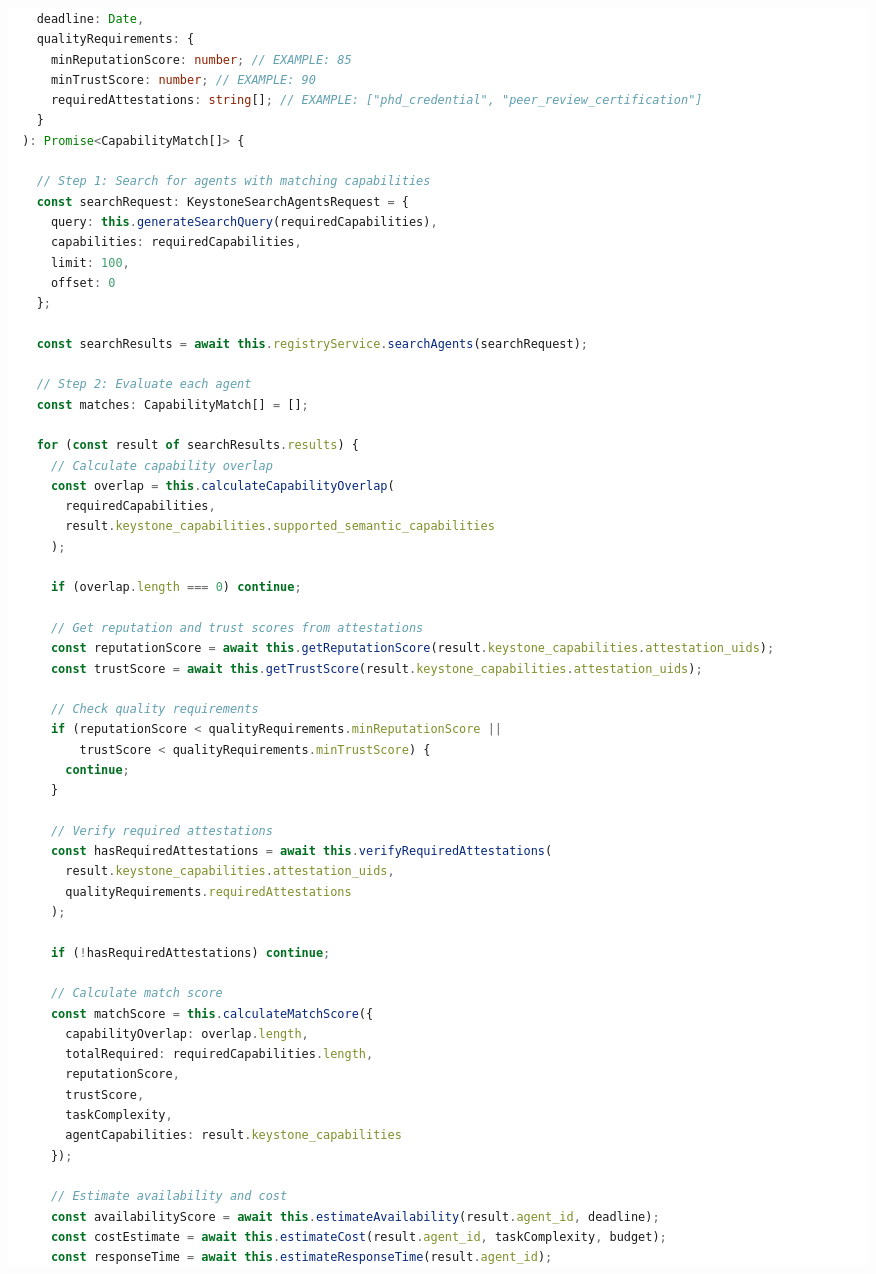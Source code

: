 ```typescript
    deadline: Date,
    qualityRequirements: {
      minReputationScore: number; // EXAMPLE: 85
      minTrustScore: number; // EXAMPLE: 90
      requiredAttestations: string[]; // EXAMPLE: ["phd_credential", "peer_review_certification"]
    }
  ): Promise<CapabilityMatch[]> {
    
    // Step 1: Search for agents with matching capabilities
    const searchRequest: KeystoneSearchAgentsRequest = {
      query: this.generateSearchQuery(requiredCapabilities),
      capabilities: requiredCapabilities,
      limit: 100,
      offset: 0
    };
    
    const searchResults = await this.registryService.searchAgents(searchRequest);
    
    // Step 2: Evaluate each agent
    const matches: CapabilityMatch[] = [];
    
    for (const result of searchResults.results) {
      // Calculate capability overlap
      const overlap = this.calculateCapabilityOverlap(
        requiredCapabilities,
        result.keystone_capabilities.supported_semantic_capabilities
      );
      
      if (overlap.length === 0) continue;
      
      // Get reputation and trust scores from attestations
      const reputationScore = await this.getReputationScore(result.keystone_capabilities.attestation_uids);
      const trustScore = await this.getTrustScore(result.keystone_capabilities.attestation_uids);
      
      // Check quality requirements
      if (reputationScore < qualityRequirements.minReputationScore ||
          trustScore < qualityRequirements.minTrustScore) {
        continue;
      }
      
      // Verify required attestations
      const hasRequiredAttestations = await this.verifyRequiredAttestations(
        result.keystone_capabilities.attestation_uids,
        qualityRequirements.requiredAttestations
      );
      
      if (!hasRequiredAttestations) continue;
      
      // Calculate match score
      const matchScore = this.calculateMatchScore({
        capabilityOverlap: overlap.length,
        totalRequired: requiredCapabilities.length,
        reputationScore,
        trustScore,
        taskComplexity,
        agentCapabilities: result.keystone_capabilities
      });
      
      // Estimate availability and cost
      const availabilityScore = await this.estimateAvailability(result.agent_id, deadline);
      const costEstimate = await this.estimateCost(result.agent_id, taskComplexity, budget);
      const responseTime = await this.estimateResponseTime(result.agent_id);
```